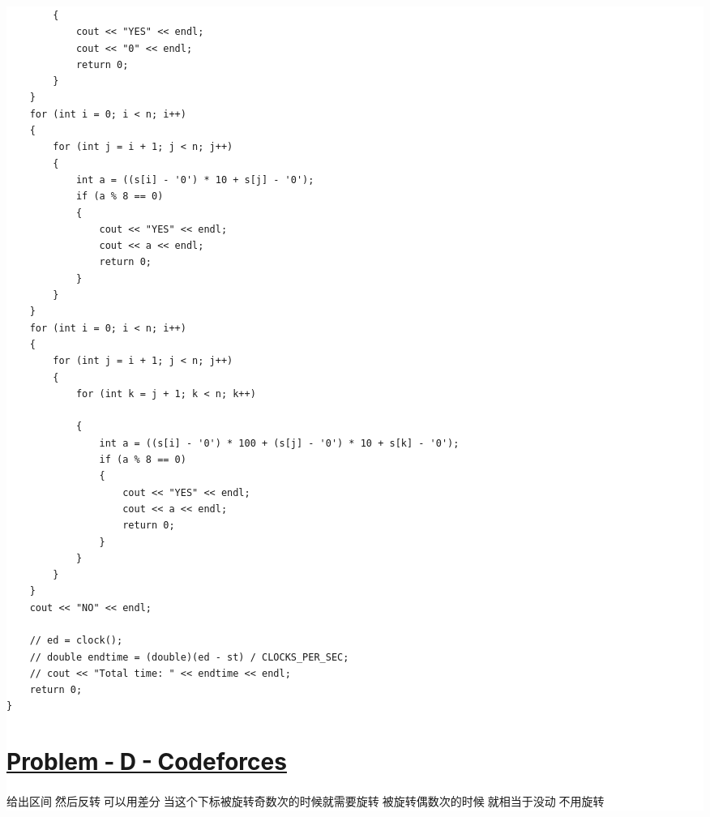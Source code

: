 ```
        {
            cout << "YES" << endl;
            cout << "0" << endl;
            return 0;
        }
    }
    for (int i = 0; i < n; i++)
    {
        for (int j = i + 1; j < n; j++)
        {
            int a = ((s[i] - '0') * 10 + s[j] - '0');
            if (a % 8 == 0)
            {
                cout << "YES" << endl;
                cout << a << endl;
                return 0;
            }
        }
    }
    for (int i = 0; i < n; i++)
    {
        for (int j = i + 1; j < n; j++)
        {
            for (int k = j + 1; k < n; k++)

            {
                int a = ((s[i] - '0') * 100 + (s[j] - '0') * 10 + s[k] - '0');
                if (a % 8 == 0)
                {
                    cout << "YES" << endl;
                    cout << a << endl;
                    return 0;
                }
            }
        }
    }
    cout << "NO" << endl;

    // ed = clock();
    // double endtime = (double)(ed - st) / CLOCKS_PER_SEC;
    // cout << "Total time: " << endtime << endl;
    return 0;
}

```

# [Problem - D - Codeforces](https://codeforces.com/contest/1878/problem/D)

给出区间 然后反转 可以用差分 当这个下标被旋转奇数次的时候就需要旋转 被旋转偶数次的时候 就相当于没动 不用旋转 
